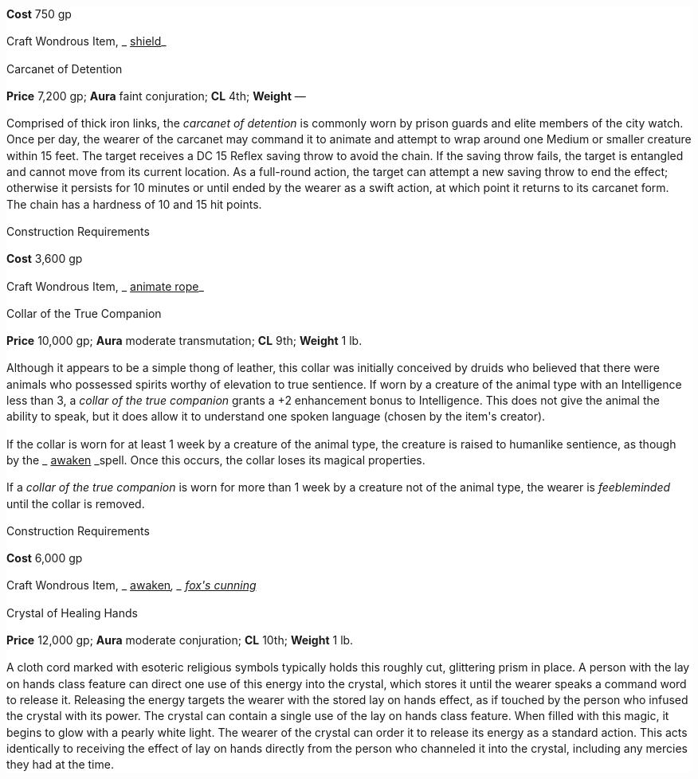 **Cost** 750 gp

Craft Wondrous Item, _ [shield](/pathfinderRPG/prd/spells/shield.html#_shield)_

Carcanet of Detention

**Price** 7,200 gp; **Aura** faint conjuration; **CL** 4th; **Weight** —

Comprised of thick iron links, the _carcanet of detention_ is commonly worn by prison guards and elite members of the city watch. Once per day, the wearer of the carcanet may command it to animate and attempt to wrap around one Medium or smaller creature within 15 feet. The target receives a DC 15 Reflex saving throw to avoid the chain. If the saving throw fails, the target is entangled and cannot move from its current location. As a full-round action, the target can attempt a new saving throw to end the effect; otherwise it persists for 10 minutes or until ended by the wearer as a swift action, at which point it returns to its carcanet form. The chain has a hardness of 10 and 15 hit points.

Construction Requirements

**Cost** 3,600 gp

Craft Wondrous Item, _ [animate rope](/pathfinderRPG/prd/spells/animateRope.html#_animate-rope)_

Collar of the True Companion

**Price** 10,000 gp; **Aura** moderate transmutation; **CL** 9th; **Weight** 1 lb.

Although it appears to be a simple thong of leather, this collar was initially conceived by druids who believed that there were animals who possessed spirits worthy of elevation to true sentience. If worn by a creature of the animal type with an Intelligence less than 3, a _collar of the true companion_ grants a +2 enhancement bonus to Intelligence. This does not give the animal the ability to speak, but it does allow it to understand one spoken language (chosen by the item's creator).

If the collar is worn for at least 1 week by a creature of the animal type, the creature is raised to humanlike sentience, as though by the _ [awaken](/pathfinderRPG/prd/spells/awaken.html#_awaken) _spell. Once this occurs, the collar loses its magical properties.

If a _collar of the true companion_ is worn for more than 1 week by a creature not of the animal type, the wearer is _feebleminded_ until the collar is removed.

Construction Requirements

**Cost** 6,000 gp

Craft Wondrous Item, _ [awaken](/pathfinderRPG/prd/spells/awaken.html#_awaken)_, _ [fox's cunning](/pathfinderRPG/prd/spells/foxSCunning.html#_fox-s-cunning)_

Crystal of Healing Hands

**Price** 12,000 gp; **Aura** moderate conjuration; **CL** 10th; **Weight** 1 lb.

A cloth cord marked with esoteric religious symbols typically holds this roughly cut, glittering prism in place. A person with the lay on hands class feature can direct one use of this energy into the crystal, which stores it until the wearer speaks a command word to release it. Releasing the energy targets the wearer with the stored lay on hands effect, as if touched by the person who infused the crystal with its power. The crystal can contain a single use of the lay on hands class feature. When filled with this magic, it begins to glow with a pearly white light. The wearer of the crystal can order it to release its energy as a standard action. This acts identically to receiving the effect of lay on hands directly from the person who channeled it into the crystal, including any mercies they had at the time.
